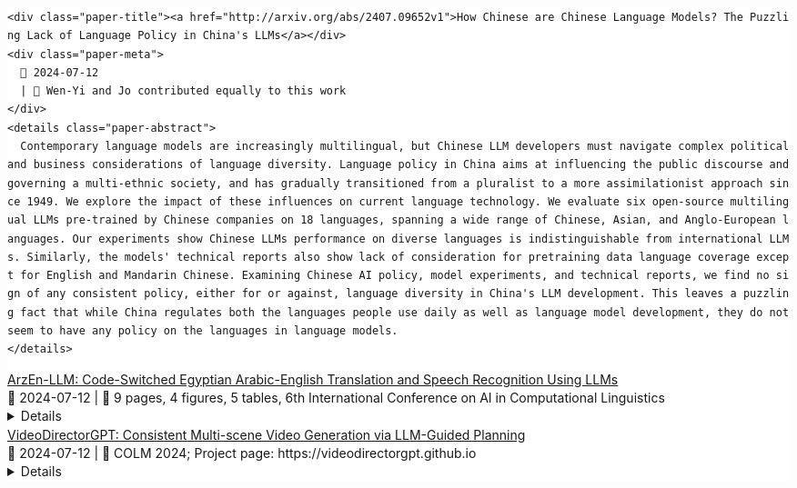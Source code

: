     <div class="paper-title"><a href="http://arxiv.org/abs/2407.09652v1">How Chinese are Chinese Language Models? The Puzzling Lack of Language Policy in China's LLMs</a></div>
    <div class="paper-meta">
      📅 2024-07-12
      | 💬 Wen-Yi and Jo contributed equally to this work
    </div>
    <details class="paper-abstract">
      Contemporary language models are increasingly multilingual, but Chinese LLM developers must navigate complex political and business considerations of language diversity. Language policy in China aims at influencing the public discourse and governing a multi-ethnic society, and has gradually transitioned from a pluralist to a more assimilationist approach since 1949. We explore the impact of these influences on current language technology. We evaluate six open-source multilingual LLMs pre-trained by Chinese companies on 18 languages, spanning a wide range of Chinese, Asian, and Anglo-European languages. Our experiments show Chinese LLMs performance on diverse languages is indistinguishable from international LLMs. Similarly, the models' technical reports also show lack of consideration for pretraining data language coverage except for English and Mandarin Chinese. Examining Chinese AI policy, model experiments, and technical reports, we find no sign of any consistent policy, either for or against, language diversity in China's LLM development. This leaves a puzzling fact that while China regulates both the languages people use daily as well as language model development, they do not seem to have any policy on the languages in language models.
    </details>
</div>
<div class="paper-card">
    <div class="paper-title"><a href="http://arxiv.org/abs/2406.18120v2">ArzEn-LLM: Code-Switched Egyptian Arabic-English Translation and Speech Recognition Using LLMs</a></div>
    <div class="paper-meta">
      📅 2024-07-12
      | 💬 9 pages, 4 figures, 5 tables, 6th International Conference on AI in Computational Linguistics
    </div>
    <details class="paper-abstract">
      Motivated by the widespread increase in the phenomenon of code-switching between Egyptian Arabic and English in recent times, this paper explores the intricacies of machine translation (MT) and automatic speech recognition (ASR) systems, focusing on translating code-switched Egyptian Arabic-English to either English or Egyptian Arabic. Our goal is to present the methodologies employed in developing these systems, utilizing large language models such as LLama and Gemma. In the field of ASR, we explore the utilization of the Whisper model for code-switched Egyptian Arabic recognition, detailing our experimental procedures including data preprocessing and training techniques. Through the implementation of a consecutive speech-to-text translation system that integrates ASR with MT, we aim to overcome challenges posed by limited resources and the unique characteristics of the Egyptian Arabic dialect. Evaluation against established metrics showcases promising results, with our methodologies yielding a significant improvement of $56\%$ in English translation over the state-of-the-art and $9.3\%$ in Arabic translation. Since code-switching is deeply inherent in spoken languages, it is crucial that ASR systems can effectively handle this phenomenon. This capability is crucial for enabling seamless interaction in various domains, including business negotiations, cultural exchanges, and academic discourse. Our models and code are available as open-source resources. Code: \url{http://github.com/ahmedheakl/arazn-llm}}, Models: \url{http://huggingface.co/collections/ahmedheakl/arazn-llm-662ceaf12777656607b9524e}.
    </details>
</div>
<div class="paper-card">
    <div class="paper-title"><a href="http://arxiv.org/abs/2309.15091v2">VideoDirectorGPT: Consistent Multi-scene Video Generation via LLM-Guided Planning</a></div>
    <div class="paper-meta">
      📅 2024-07-12
      | 💬 COLM 2024; Project page: https://videodirectorgpt.github.io
    </div>
    <details class="paper-abstract">